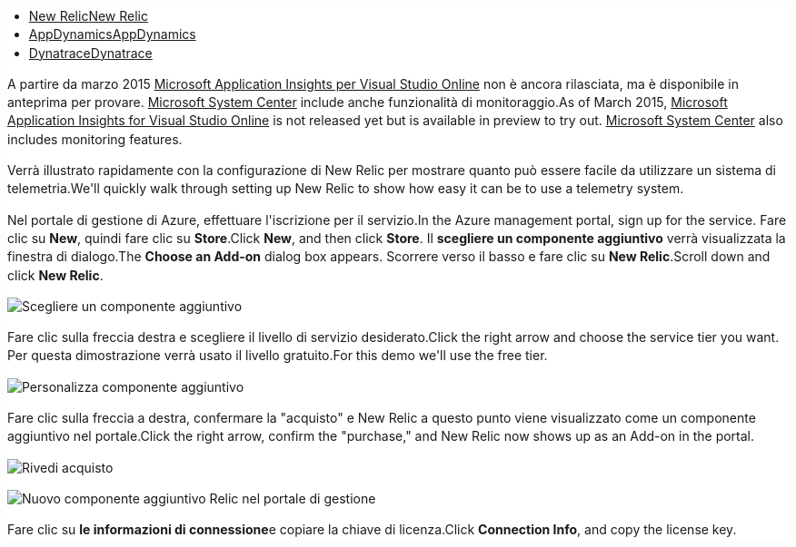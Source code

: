 - [<span data-ttu-id="08aa5-123">New Relic</span><span class="sxs-lookup"><span data-stu-id="08aa5-123">New Relic</span></span>](http://newrelic.com/)
- [<span data-ttu-id="08aa5-124">AppDynamics</span><span class="sxs-lookup"><span data-stu-id="08aa5-124">AppDynamics</span></span>](http://www.appdynamics.com/)
- [<span data-ttu-id="08aa5-125">Dynatrace</span><span class="sxs-lookup"><span data-stu-id="08aa5-125">Dynatrace</span></span>](https://datamarket.azure.com/application/b4011de2-1212-4375-9211-e882766121ff)

<span data-ttu-id="08aa5-126">A partire da marzo 2015 [Microsoft Application Insights per Visual Studio Online](https://azure.microsoft.com/documentation/articles/app-insights-get-started/) non è ancora rilasciata, ma è disponibile in anteprima per provare. [Microsoft System Center](http://www.petri.co.il/microsoft-system-center-introduction.htm#) include anche funzionalità di monitoraggio.</span><span class="sxs-lookup"><span data-stu-id="08aa5-126">As of March 2015, [Microsoft Application Insights for Visual Studio Online](https://azure.microsoft.com/documentation/articles/app-insights-get-started/) is not released yet but is available in preview to try out. [Microsoft System Center](http://www.petri.co.il/microsoft-system-center-introduction.htm#) also includes monitoring features.</span></span>

<span data-ttu-id="08aa5-127">Verrà illustrato rapidamente con la configurazione di New Relic per mostrare quanto può essere facile da utilizzare un sistema di telemetria.</span><span class="sxs-lookup"><span data-stu-id="08aa5-127">We'll quickly walk through setting up New Relic to show how easy it can be to use a telemetry system.</span></span>

<span data-ttu-id="08aa5-128">Nel portale di gestione di Azure, effettuare l'iscrizione per il servizio.</span><span class="sxs-lookup"><span data-stu-id="08aa5-128">In the Azure management portal, sign up for the service.</span></span> <span data-ttu-id="08aa5-129">Fare clic su **New**, quindi fare clic su **Store**.</span><span class="sxs-lookup"><span data-stu-id="08aa5-129">Click **New**, and then click **Store**.</span></span> <span data-ttu-id="08aa5-130">Il **scegliere un componente aggiuntivo** verrà visualizzata la finestra di dialogo.</span><span class="sxs-lookup"><span data-stu-id="08aa5-130">The **Choose an Add-on** dialog box appears.</span></span> <span data-ttu-id="08aa5-131">Scorrere verso il basso e fare clic su **New Relic**.</span><span class="sxs-lookup"><span data-stu-id="08aa5-131">Scroll down and click **New Relic**.</span></span>

![Scegliere un componente aggiuntivo](monitoring-and-telemetry/_static/image1.png)

<span data-ttu-id="08aa5-133">Fare clic sulla freccia destra e scegliere il livello di servizio desiderato.</span><span class="sxs-lookup"><span data-stu-id="08aa5-133">Click the right arrow and choose the service tier you want.</span></span> <span data-ttu-id="08aa5-134">Per questa dimostrazione verrà usato il livello gratuito.</span><span class="sxs-lookup"><span data-stu-id="08aa5-134">For this demo we'll use the free tier.</span></span>

![Personalizza componente aggiuntivo](monitoring-and-telemetry/_static/image2.png)

<span data-ttu-id="08aa5-136">Fare clic sulla freccia a destra, confermare la "acquisto" e New Relic a questo punto viene visualizzato come un componente aggiuntivo nel portale.</span><span class="sxs-lookup"><span data-stu-id="08aa5-136">Click the right arrow, confirm the "purchase," and New Relic now shows up as an Add-on in the portal.</span></span>

![Rivedi acquisto](monitoring-and-telemetry/_static/image3.png)

![Nuovo componente aggiuntivo Relic nel portale di gestione](monitoring-and-telemetry/_static/image4.png)

<span data-ttu-id="08aa5-139">Fare clic su **le informazioni di connessione**e copiare la chiave di licenza.</span><span class="sxs-lookup"><span data-stu-id="08aa5-139">Click **Connection Info**, and copy the license key.</span></span>
